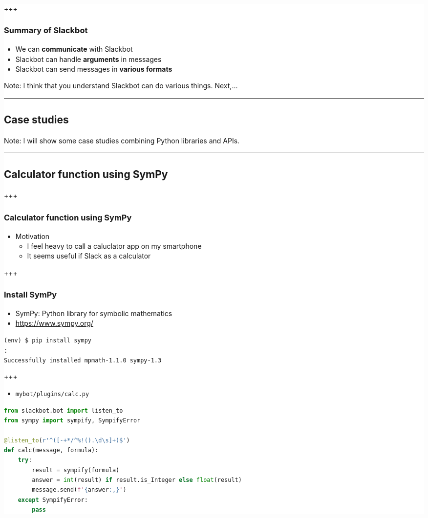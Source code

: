 +++

### Summary of Slackbot

* We can **communicate** with Slackbot
* Slackbot can handle **arguments** in messages
* Slackbot can send messages in **various formats**

Note:
I think that you understand Slackbot can do various things.
Next,...

---

## Case studies

Note:
I will show some case studies combining Python libraries and APIs.

---

## Calculator function using SymPy

+++

### Calculator function using SymPy

* Motivation
  * I feel heavy to call a caluclator app on my smartphone
  * It seems useful if Slack as a calculator

+++

### Install SymPy

* SymPy: Python library for symbolic mathematics
* https://www.sympy.org/

```shell
(env) $ pip install sympy
:
Successfully installed mpmath-1.1.0 sympy-1.3
```

+++

* `mybot/plugins/calc.py`

```python
from slackbot.bot import listen_to
from sympy import sympify, SympifyError

@listen_to(r'^([-+*/^%!().\d\s]+)$')
def calc(message, formula):
    try:
        result = sympify(formula)
        answer = int(result) if result.is_Integer else float(result)
        message.send(f'{answer:,}')
    except SympifyError:
        pass
```
